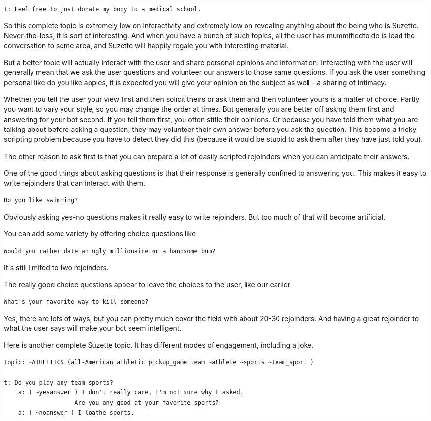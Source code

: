    t: Feel free to just donate my body to a medical school.

So this complete topic is extremely low on interactivity 
and extremely low on revealing anything about the being who is Suzette. 
Never-the-less, it is sort of interesting. And when you have a bunch of such topics, 
all the user has mummifiedto do is lead the conversation to some area, 
and Suzette will happily regale you with interesting material.

But a better topic will actually interact with the user and share personal opinions and information.
Interacting with the user will generally mean that we ask the user questions and volunteer our answers
to those same questions. If you ask the user something personal like do you like apples, it is expected
you will give your opinion on the subject as well – a sharing of intimacy.

Whether you tell the user your view first and then solicit theirs or ask them and then volunteer yours is
a matter of choice. Partly you want to vary your style, so you may change the order at times. 
But generally you are better off asking them first and answering for your bot second. 
If you tell them first, you often stifle their opinions. 
Or because you have told them what you are talking about before asking a question, 
they may volunteer their own answer before you ask the question. This become a tricky
scripting problem because you have to detect they did this 
(because it would be stupid to ask them after they have just told you). 

The other reason to ask first is that you can prepare a lot of easily scripted rejoinders when you can
anticipate their answers. 

One of the good things about asking questions is that their response is generally confined to answering you. 
This makes it easy to write rejoinders that can interact with them.

    Do you like swimming?

Obviously asking yes-no questions makes it really easy to write rejoinders. 
But too much of that will become artificial. 

You can add some variety by offering choice questions like

    Would you rather date an ugly millionaire or a handsome bum?

It's still limited to two rejoinders. 

The really good choice questions appear to leave the choices to the user, like our earlier 

    What's your favorite way to kill someone? 
    
Yes, there are lots of ways, but you can pretty much cover the field with about 20-30 rejoinders. 
And having a great rejoinder to what the user says will make your bot seem intelligent.

Here is another complete Suzette topic. It has different modes of engagement, including a joke.

    topic: ~ATHLETICS (all-American athletic pickup_game team ~athlete ~sports ~team_sport )
    
    t: Do you play any team sports?
        a: ( ~yesanswer ) I don't really care, I'm not sure why I asked. 
                        Are you any good at your favorite sports?
        a: ( ~noanswer ) I loathe sports.
        